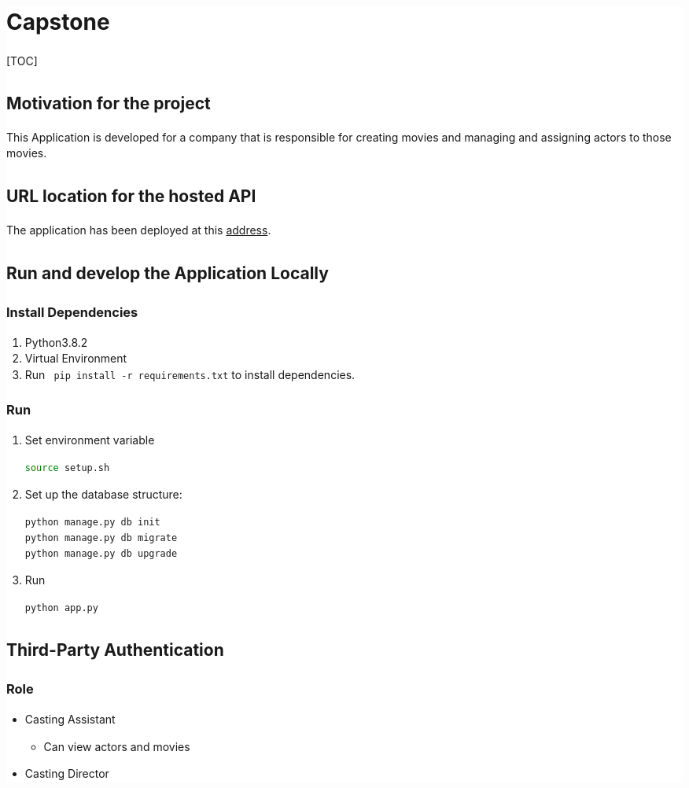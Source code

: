 # Capstone

[TOC]



## Motivation for the project

This Application is developed for a company that is responsible for creating movies and managing and assigning actors to those movies.

## URL location for the hosted API

The application has been deployed at this [address](https://castpone.onrender.com).

## Run and develop the Application Locally

### Install Dependencies

1. Python3.8.2
2. Virtual Environment
3. Run ` pip install -r requirements.txt` to install dependencies.

### Run

1. Set environment variable

   ```bash
   source setup.sh
   ```

2. Set up the database structure:

   ```bash
   python manage.py db init
   python manage.py db migrate
   python manage.py db upgrade
   ```

3. Run

   ```bash
   python app.py
   ```

## Third-Party Authentication

### Role

- Casting Assistant
  - Can view actors and movies

- Casting Director
